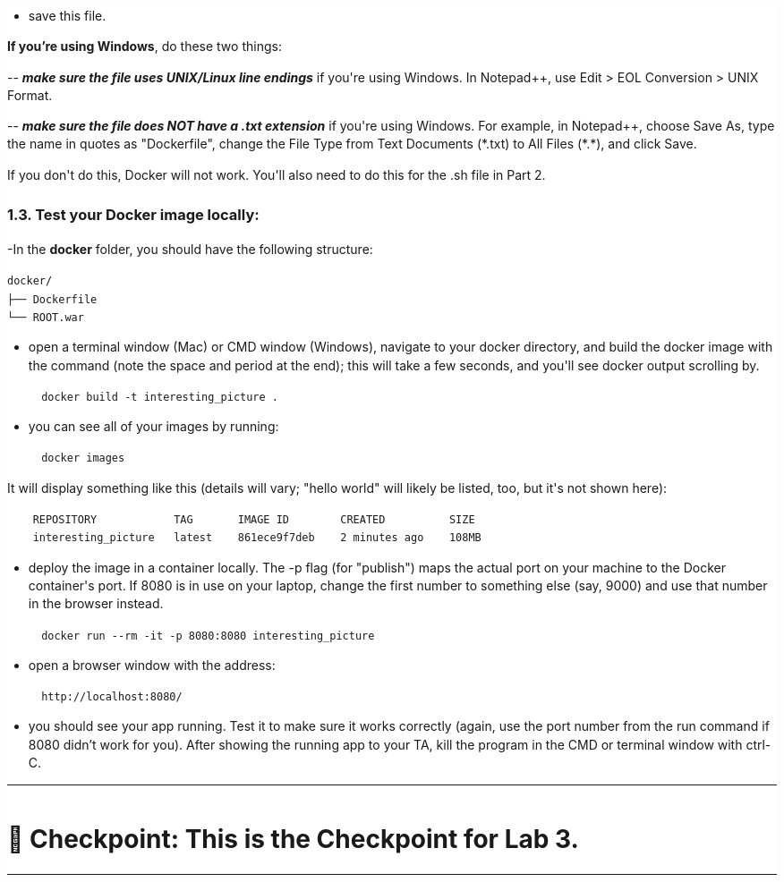 - save this file.

**If you’re using Windows**, do these two things:

-- ***make sure the file uses UNIX/Linux line endings*** if you're using Windows. In Notepad++, use Edit > EOL Conversion > UNIX Format.

-- ***make sure the file does NOT have a .txt extension*** if you're using Windows. For example, in Notepad++, choose Save As, type the name in quotes as "Dockerfile", change the File Type from Text Documents (\*.txt) to All Files (\*.\*), and click Save.

If you don't do this, Docker will not work. You'll also need to do this for the .sh file in Part 2.

### 1.3. Test your Docker image locally:

-In the **docker** folder, you should have the following structure:

    docker/
    ├── Dockerfile
    └── ROOT.war

- open a terminal window (Mac) or CMD window (Windows), navigate to your docker directory, and build the docker image with the command (note the space and period at the end); this will take a few seconds, and you'll see docker output scrolling by.

        docker build -t interesting_picture .

- you can see all of your images by running:

        docker images

It will display something like this (details will vary; "hello world" will likely be listed, too, but it's not shown here):

        REPOSITORY            TAG       IMAGE ID        CREATED          SIZE
        interesting_picture   latest    861ece9f7deb    2 minutes ago    108MB

- deploy the image in a container locally. The -p flag (for "publish") maps the actual port on your machine to the Docker container's port. If 8080 is in use on your laptop, change the first number to something else (say, 9000) and use that number in the browser instead.

        docker run --rm -it -p 8080:8080 interesting_picture

- open a browser window with the address:

        http://localhost:8080/

- you should see your app running. Test it to make sure it works correctly (again, use the port number from the run command if 8080 didn’t work for you). After showing the running app to your TA, kill the program in the CMD or terminal window with ctrl-C.

---

# :checkered_flag: **Checkpoint: This is the Checkpoint for Lab 3.** #

---
